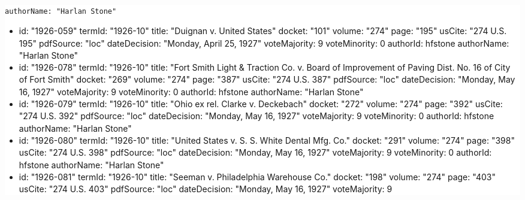     authorName: "Harlan Stone"
  - id: "1926-059"
    termId: "1926-10"
    title: "Duignan v. United States"
    docket: "101"
    volume: "274"
    page: "195"
    usCite: "274 U.S. 195"
    pdfSource: "loc"
    dateDecision: "Monday, April 25, 1927"
    voteMajority: 9
    voteMinority: 0
    authorId: hfstone
    authorName: "Harlan Stone"
  - id: "1926-078"
    termId: "1926-10"
    title: "Fort Smith Light &amp; Traction Co. v. Board of Improvement of Paving Dist. No. 16 of City of Fort Smith"
    docket: "269"
    volume: "274"
    page: "387"
    usCite: "274 U.S. 387"
    pdfSource: "loc"
    dateDecision: "Monday, May 16, 1927"
    voteMajority: 9
    voteMinority: 0
    authorId: hfstone
    authorName: "Harlan Stone"
  - id: "1926-079"
    termId: "1926-10"
    title: "Ohio ex rel. Clarke v. Deckebach"
    docket: "272"
    volume: "274"
    page: "392"
    usCite: "274 U.S. 392"
    pdfSource: "loc"
    dateDecision: "Monday, May 16, 1927"
    voteMajority: 9
    voteMinority: 0
    authorId: hfstone
    authorName: "Harlan Stone"
  - id: "1926-080"
    termId: "1926-10"
    title: "United States v. S. S. White Dental Mfg. Co."
    docket: "291"
    volume: "274"
    page: "398"
    usCite: "274 U.S. 398"
    pdfSource: "loc"
    dateDecision: "Monday, May 16, 1927"
    voteMajority: 9
    voteMinority: 0
    authorId: hfstone
    authorName: "Harlan Stone"
  - id: "1926-081"
    termId: "1926-10"
    title: "Seeman v. Philadelphia Warehouse Co."
    docket: "198"
    volume: "274"
    page: "403"
    usCite: "274 U.S. 403"
    pdfSource: "loc"
    dateDecision: "Monday, May 16, 1927"
    voteMajority: 9